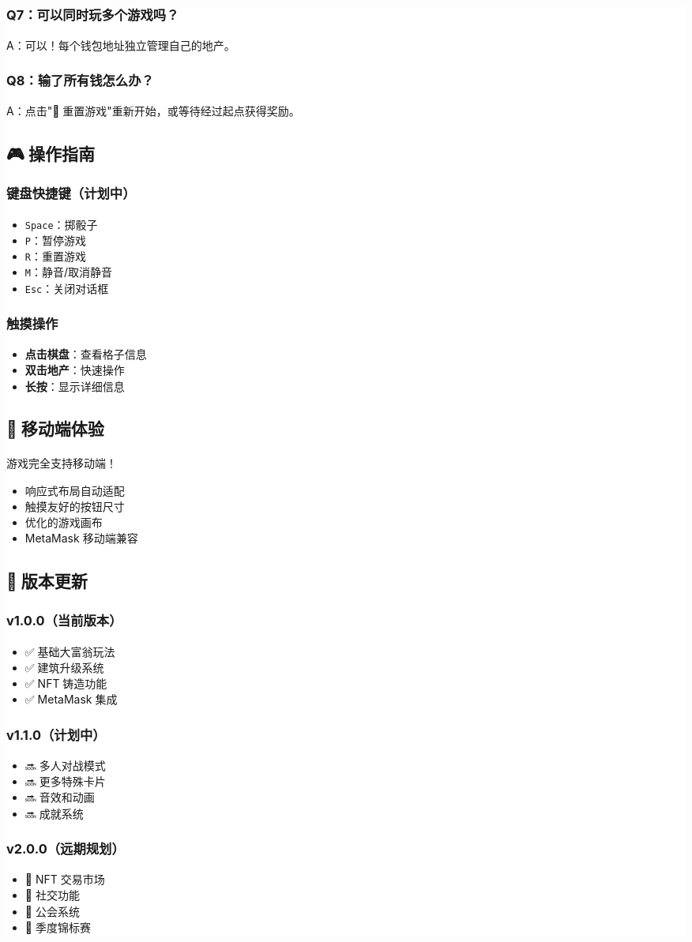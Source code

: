 ### Q7：可以同时玩多个游戏吗？
A：可以！每个钱包地址独立管理自己的地产。

### Q8：输了所有钱怎么办？
A：点击"🔄 重置游戏"重新开始，或等待经过起点获得奖励。

## 🎮 操作指南

### 键盘快捷键（计划中）

- `Space`：掷骰子
- `P`：暂停游戏
- `R`：重置游戏
- `M`：静音/取消静音
- `Esc`：关闭对话框

### 触摸操作

- **点击棋盘**：查看格子信息
- **双击地产**：快速操作
- **长按**：显示详细信息

## 📱 移动端体验

游戏完全支持移动端！

- 响应式布局自动适配
- 触摸友好的按钮尺寸
- 优化的游戏画布
- MetaMask 移动端兼容

## 🔄 版本更新

### v1.0.0（当前版本）
- ✅ 基础大富翁玩法
- ✅ 建筑升级系统
- ✅ NFT 铸造功能
- ✅ MetaMask 集成

### v1.1.0（计划中）
- 🔜 多人对战模式
- 🔜 更多特殊卡片
- 🔜 音效和动画
- 🔜 成就系统

### v2.0.0（远期规划）
- 💭 NFT 交易市场
- 💭 社交功能
- 💭 公会系统
- 💭 季度锦标赛
